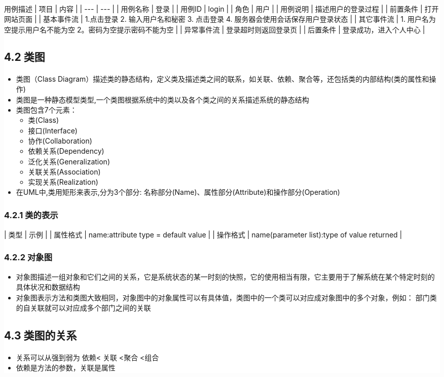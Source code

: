 用例描述
| 项目 | 内容 |
| --- | --- |
| 用例名称 | 登录 |
| 用例ID | login |
| 角色 | 用户 |
| 用例说明 | 描述用户的登录过程 |
| 前置条件 | 打开网站页面 |
| 基本事件流 | 1.点击登录 2. 输入用户名和秘密 3. 点击登录 4. 服务器会使用会话保存用户登录状态 |
| 其它事件流 | 1. 用户名为空提示用户名不能为空 2。密码为空提示密码不能为空 |
| 异常事件流 | 登录超时则返回登录页 |
| 后置条件 | 登录成功，进入个人中心 |

## 4.2 类图
- 类图（Class Diagram）描述类的静态结构，定义类及描述类之间的联系，如关联、依赖、聚合等，还包括类的内部结构(类的属性和操作)
- 类图是一种静态模型类型,一个类图根据系统中的类以及各个类之间的关系描述系统的静态结构
- 类图包含7个元素：
    - 类(Class)
    - 接口(Interface)
    - 协作(Collaboration)
    - 依赖关系(Dependency)
    - 泛化关系(Generalization)
    - 关联关系(Association)
    - 实现关系(Realization)
- 在UML中,类用矩形来表示,分为3个部分: 名称部分(Name)、属性部分(Attribute)和操作部分(Operation)
### 4.2.1 类的表示
| 类型 | 示例 |
| 属性格式 | name:attribute type = default value |
| 操作格式 | name(parameter list):type of value returned |
### 4.2.2 对象图
- 对象图描述一组对象和它们之间的关系，它是系统状态的某一时刻的快照，它的使用相当有限，它主要用于了解系统在某个特定时刻的具体状况和数据结构
- 对象图表示方法和类图大致相同，对象图中的对象属性可以有具体值，类图中的一个类可以对应成对象图中的多个对象，例如： 部门类的自关联就可以对应成多个部门之间的关联
## 4.3 类图的关系
- 关系可以从强到弱为 依赖< 关联 <聚合 <组合
- 依赖是方法的参数，关联是属性
